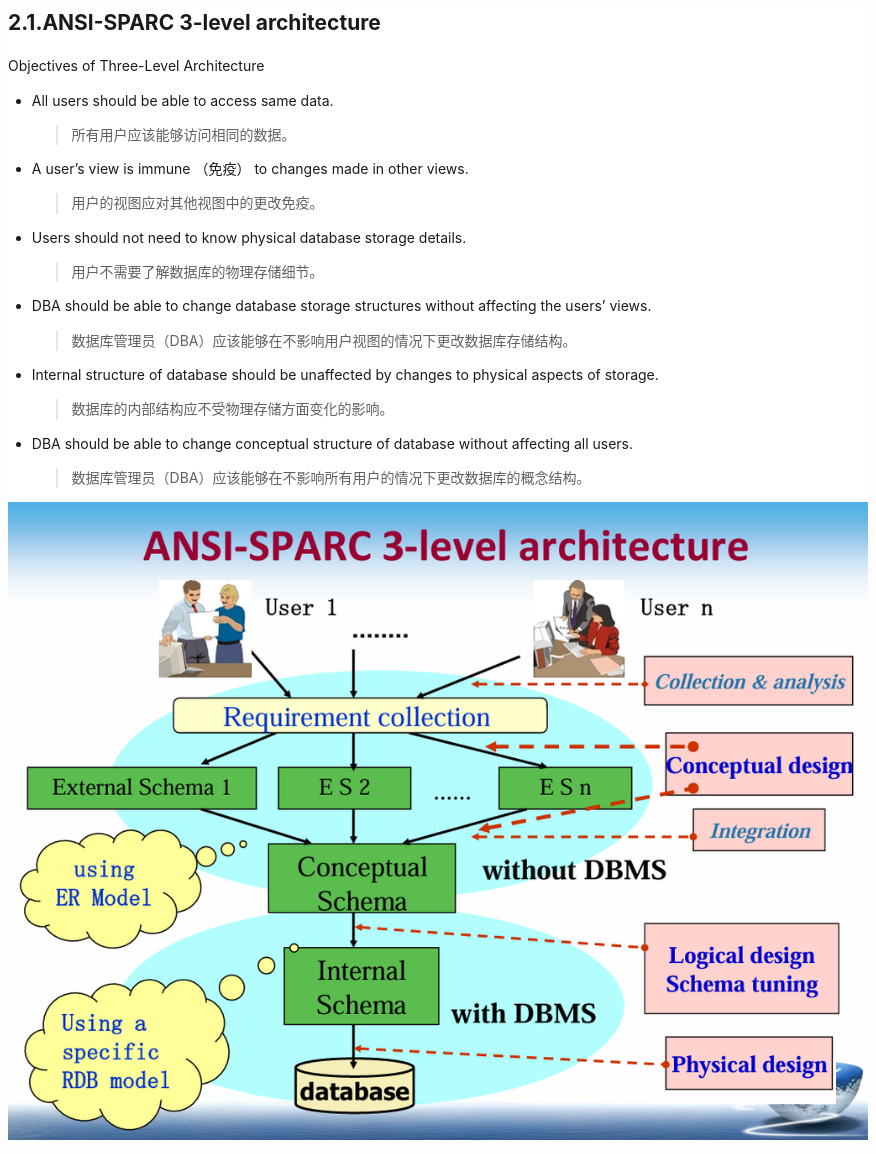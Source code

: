 ## 2.1.ANSI-SPARC 3-level architecture

Objectives of Three-Level Architecture

- All users should be able to access same data. 

    > 所有用户应该能够访问相同的数据。

- A user’s view is immune （免疫） to changes made  in other views. 

    > 用户的视图应对其他视图中的更改免疫。

- Users should not need to know physical database  storage details.  

    > 用户不需要了解数据库的物理存储细节。

- DBA should be able to change database storage  structures without affecting the users’ views.  

    > 数据库管理员（DBA）应该能够在不影响用户视图的情况下更改数据库存储结构。

- Internal structure of database should be unaffected  by changes to physical aspects of storage.

    > 数据库的内部结构应不受物理存储方面变化的影响。

- DBA should be able to change conceptual structure  of database without affecting all users.

    > 数据库管理员（DBA）应该能够在不影响所有用户的情况下更改数据库的概念结构。

![image-20250226112711074](images/image-20250226112711074.png)
